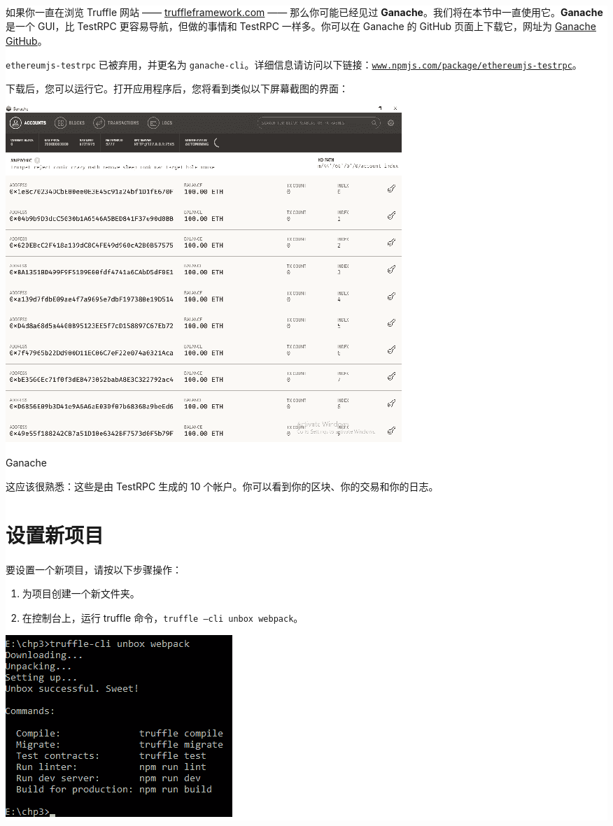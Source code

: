 如果你一直在浏览 Truffle 网站 —— [truffleframework.com](http://truffleframework.com) —— 那么你可能已经见过 **Ganache**。我们将在本节中一直使用它。**Ganache** 是一个 GUI，比 TestRPC 更容易导航，但做的事情和 TestRPC 一样多。你可以在 Ganache 的 GitHub 页面上下载它，网址为 [Ganache GitHub](http://github.com/trufflesuite/ganache/releases)。

`ethereumjs-testrpc` 已被弃用，并更名为 `ganache-cli`。详细信息请访问以下链接：[`www.npmjs.com/package/ethereumjs-testrpc`](https://www.npmjs.com/package/ethereumjs-testrpc)。

下载后，您可以运行它。打开应用程序后，您将看到类似以下屏幕截图的界面：

![](img/f00892a4-8f01-4998-9227-697dccd128e5.png)

Ganache

这应该很熟悉：这些是由 TestRPC 生成的 10 个帐户。你可以看到你的区块、你的交易和你的日志。

# 设置新项目

要设置一个新项目，请按以下步骤操作：

1.  为项目创建一个新文件夹。

1.  在控制台上，运行 truffle 命令，`truffle –cli unbox webpack`。

![](img/8620dd90-dfc1-4dc6-a3ea-5b6544fb21d9.png)
